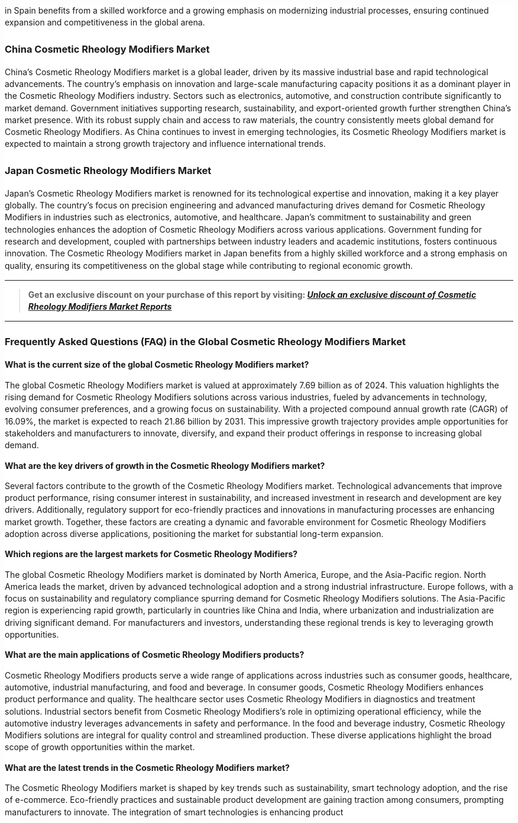 in Spain benefits from a skilled workforce and a growing emphasis on modernizing industrial processes, ensuring continued expansion and competitiveness in the global arena.</p><h3>China Cosmetic Rheology Modifiers Market</h3><p>China&rsquo;s Cosmetic Rheology Modifiers market is a global leader, driven by its massive industrial base and rapid technological advancements. The country&rsquo;s emphasis on innovation and large-scale manufacturing capacity positions it as a dominant player in the Cosmetic Rheology Modifiers industry. Sectors such as electronics, automotive, and construction contribute significantly to market demand. Government initiatives supporting research, sustainability, and export-oriented growth further strengthen China&rsquo;s market presence. With its robust supply chain and access to raw materials, the country consistently meets global demand for Cosmetic Rheology Modifiers. As China continues to invest in emerging technologies, its Cosmetic Rheology Modifiers market is expected to maintain a strong growth trajectory and influence international trends.</p><h3>Japan Cosmetic Rheology Modifiers Market</h3><p>Japan&rsquo;s Cosmetic Rheology Modifiers market is renowned for its technological expertise and innovation, making it a key player globally. The country&rsquo;s focus on precision engineering and advanced manufacturing drives demand for Cosmetic Rheology Modifiers in industries such as electronics, automotive, and healthcare. Japan&rsquo;s commitment to sustainability and green technologies enhances the adoption of Cosmetic Rheology Modifiers across various applications. Government funding for research and development, coupled with partnerships between industry leaders and academic institutions, fosters continuous innovation. The Cosmetic Rheology Modifiers market in Japan benefits from a highly skilled workforce and a strong emphasis on quality, ensuring its competitiveness on the global stage while contributing to regional economic growth.</p><hr /><blockquote><p><strong>Get an exclusive discount on your purchase of this report by visiting: <em><a href="://marketresearchpulse.com/ask-for-discount/59355?utm_source=Github&amp;utm_medium=020">Unlock an exclusive discount of Cosmetic Rheology Modifiers Market Reports</a></em>&nbsp;</strong></p></blockquote><hr /><h3>Frequently Asked Questions (FAQ) in the Global Cosmetic Rheology Modifiers Market</h3><p><strong>What is the current size of the global Cosmetic Rheology Modifiers market?</strong></p><p>The global Cosmetic Rheology Modifiers market is valued at approximately 7.69 billion as of 2024. This valuation highlights the rising demand for Cosmetic Rheology Modifiers solutions across various industries, fueled by advancements in technology, evolving consumer preferences, and a growing focus on sustainability. With a projected compound annual growth rate (CAGR) of 16.09%, the market is expected to reach 21.86 billion by 2031. This impressive growth trajectory provides ample opportunities for stakeholders and manufacturers to innovate, diversify, and expand their product offerings in response to increasing global demand.</p><p><strong>What are the key drivers of growth in the Cosmetic Rheology Modifiers market?</strong></p><p>Several factors contribute to the growth of the Cosmetic Rheology Modifiers market. Technological advancements that improve product performance, rising consumer interest in sustainability, and increased investment in research and development are key drivers. Additionally, regulatory support for eco-friendly practices and innovations in manufacturing processes are enhancing market growth. Together, these factors are creating a dynamic and favorable environment for Cosmetic Rheology Modifiers adoption across diverse applications, positioning the market for substantial long-term expansion.</p><p><strong>Which regions are the largest markets for Cosmetic Rheology Modifiers?</strong></p><p>The global Cosmetic Rheology Modifiers market is dominated by North America, Europe, and the Asia-Pacific region. North America leads the market, driven by advanced technological adoption and a strong industrial infrastructure. Europe follows, with a focus on sustainability and regulatory compliance spurring demand for Cosmetic Rheology Modifiers solutions. The Asia-Pacific region is experiencing rapid growth, particularly in countries like China and India, where urbanization and industrialization are driving significant demand. For manufacturers and investors, understanding these regional trends is key to leveraging growth opportunities.</p><p><strong>What are the main applications of Cosmetic Rheology Modifiers products?</strong></p><p>Cosmetic Rheology Modifiers products serve a wide range of applications across industries such as consumer goods, healthcare, automotive, industrial manufacturing, and food and beverage. In consumer goods, Cosmetic Rheology Modifiers enhances product performance and quality. The healthcare sector uses Cosmetic Rheology Modifiers in diagnostics and treatment solutions. Industrial sectors benefit from Cosmetic Rheology Modifiers&rsquo;s role in optimizing operational efficiency, while the automotive industry leverages advancements in safety and performance. In the food and beverage industry, Cosmetic Rheology Modifiers solutions are integral for quality control and streamlined production. These diverse applications highlight the broad scope of growth opportunities within the market.</p><p><strong>What are the latest trends in the Cosmetic Rheology Modifiers market?</strong></p><p>The Cosmetic Rheology Modifiers market is shaped by key trends such as sustainability, smart technology adoption, and the rise of e-commerce. Eco-friendly practices and sustainable product development are gaining traction among consumers, prompting manufacturers to innovate. The integration of smart technologies is enhancing product